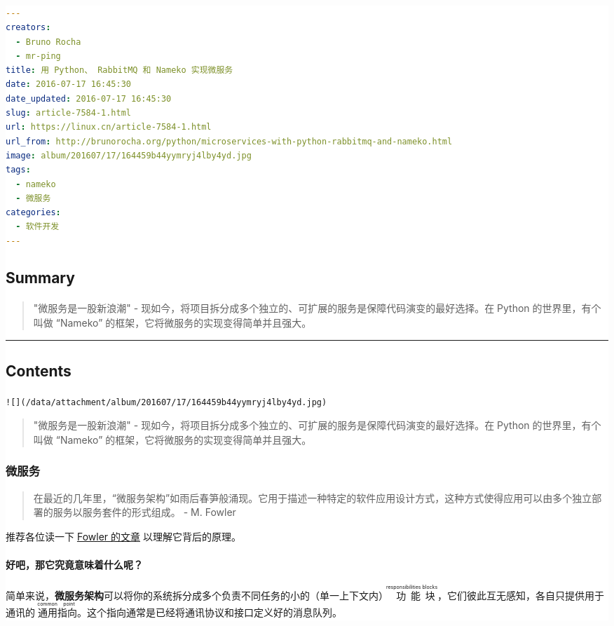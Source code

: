 ```yaml
---
creators:
  - Bruno Rocha
  - mr-ping
title: 用 Python、 RabbitMQ 和 Nameko 实现微服务
date: 2016-07-17 16:45:30
date_updated: 2016-07-17 16:45:30
slug: article-7584-1.html
url: https://linux.cn/article-7584-1.html
url_from: http://brunorocha.org/python/microservices-with-python-rabbitmq-and-nameko.html
image: album/201607/17/164459b44yymryj4lby4yd.jpg
tags:
  - nameko
  - 微服务
categories:
  - 软件开发
---
```


## Summary

> &quot;微服务是一股新浪潮&quot; - 现如今，将项目拆分成多个独立的、可扩展的服务是保障代码演变的最好选择。在 Python 的世界里，有个叫做 “Nameko” 的框架，它将微服务的实现变得简单并且强大。

***



## Contents

`![](/data/attachment/album/201607/17/164459b44yymryj4lby4yd.jpg)`

> 
> "微服务是一股新浪潮" - 现如今，将项目拆分成多个独立的、可扩展的服务是保障代码演变的最好选择。在 Python 的世界里，有个叫做 “Nameko” 的框架，它将微服务的实现变得简单并且强大。
> 
> 
> 

### 微服务

> 
> 在最近的几年里，“微服务架构”如雨后春笋般涌现。它用于描述一种特定的软件应用设计方式，这种方式使得应用可以由多个独立部署的服务以服务套件的形式组成。 - M. Fowler
> 
> 
> 

推荐各位读一下 [Fowler 的文章](http://martinfowler.com/articles/microservices.html) 以理解它背后的原理。

#### 好吧，那它究竟意味着什么呢？

简单来说，**微服务架构**可以将你的系统拆分成多个负责不同任务的小的（单一上下文内）<ruby> 功能块 <rp>  （ </rp> <rt>  responsibilities blocks </rt> <rp>  ） </rp></ruby>，它们彼此互无感知，各自只提供用于通讯的<ruby> 通用指向 <rp>  （ </rp> <rt>  common point </rt> <rp>  ） </rp></ruby>。这个指向通常是已经将通讯协议和接口定义好的消息队列。
